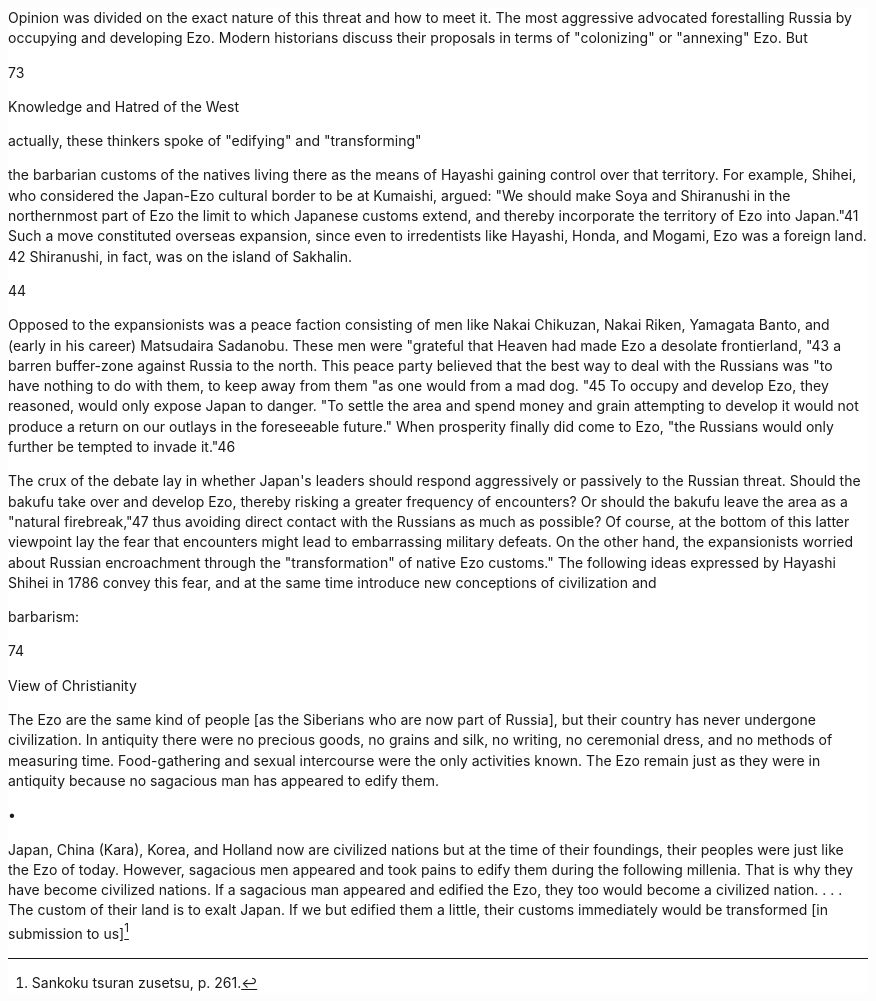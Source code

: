 Opinion was divided on the exact nature of this threat and how to meet it. The most aggressive advocated forestalling Russia by occupying and developing Ezo. Modern historians discuss their proposals in terms of "colonizing" or "annexing" Ezo. But 

73 

Knowledge and Hatred of the West 

actually, these thinkers spoke of "edifying" and "transforming" 

the barbarian customs of the natives living there as the means of Hayashi gaining control over that territory. For example, Shihei, who considered the Japan-Ezo cultural border to be at Kumaishi, argued: "We should make Soya and Shiranushi in the northernmost part of Ezo the limit to which Japanese customs extend, and thereby incorporate the territory of Ezo into Japan."41 Such a move constituted overseas expansion, since even to irredentists like Hayashi, Honda, and Mogami, Ezo was a foreign land. 42 Shiranushi, in fact, was on the island of Sakhalin. 

44 

Opposed to the expansionists was a peace faction consisting of men like Nakai Chikuzan, Nakai Riken, Yamagata Banto, and (early in his career) Matsudaira Sadanobu. These men were "grateful that Heaven had made Ezo a desolate frontierland, "43 a barren buffer-zone against Russia to the north. This peace party believed that the best way to deal with the Russians was "to have nothing to do with them, to keep away from them "as one would from a mad dog. "45 To occupy and develop Ezo, they reasoned, would only expose Japan to danger. "To settle the area and spend money and grain attempting to develop it would not produce a return on our outlays in the foreseeable future." When prosperity finally did come to Ezo, "the Russians would only further be tempted to invade it."46 

The crux of the debate lay in whether Japan's leaders should respond aggressively or passively to the Russian threat. Should the bakufu take over and develop Ezo, thereby risking a greater frequency of encounters? Or should the bakufu leave the area as a "natural firebreak,"47 thus avoiding direct contact with the Russians as much as possible? Of course, at the bottom of this latter viewpoint lay the fear that encounters might lead to embarrassing military defeats. On the other hand, the expansionists worried about Russian encroachment through the "transformation" of native Ezo customs." The following ideas expressed by Hayashi Shihei in 1786 convey this fear, and at the same time introduce new conceptions of civilization and 

barbarism: 

74 

View of Christianity 

The Ezo are the same kind of people [as the Siberians who are now part of Russia], but their country has never undergone civilization. In antiquity there were no precious goods, no grains and silk, no writing, no ceremonial dress, and no methods of measuring time. Food-gathering and sexual intercourse were the only activities known. The Ezo remain just as they were in antiquity because no sagacious man has appeared to edify them. 

• 

Japan, China (Kara), Korea, and Holland now are civilized nations but at the time of their foundings, their peoples were just like the Ezo of today. However, sagacious men appeared and took pains to edify them during the following millenia. That is why they have become civilized nations. If a sagacious man appeared and edified the Ezo, they too would become a civilized nation. . . . The custom of their land is to exalt Japan. If we but edified them a little, their customs immediately would be transformed [in submission to us][^49] 


[^1]: Bojutsu yume monogatari, pp. 165-166.
[^2]: Ibid., p. 167.
[^3]: Yokoi Shōnan believed that Toyotomi Hideyoshi had instituted sakoku. See Yokoi Shonan ikō, p. 692.
[^4]: Ronald P. Toby has broken new ground on this subject with his excellent study, State and Diplomacy in Early Modern Japan.
[^5]: Inobe Shigeo, Shintei ishin zenshi no kenkyu, p. 147.
[^6]: Ibid., pp. 120-147.
[^7]: Tokutomi lichiro, Kinsei Nihon kokuminshi, 25: Bakufu bunkai sekkin jidai, pp. 314-315.
[^8]: Tokugawa kinreikō, pp. 609-610.
[^9]: See Toby, State and Diplomacy, and Tashiro Kazui, Kinsei Nitchō tsuko bōekishi no kenkyu.
[^10]: Iwao Seiichi, Nihon no rekishi, 14: Sakoku, p. 344.
[^11]: Ibid., p. 426.
[^12]: Inobe, p. 10; Ofuregaki Kampō shusei, pp. 628-629.
[^13]: Inobe, p. 11.
[^14]: Ibid., p. 10; Tsuko ichiran 5:27.
[^15]: Inobe, pp. 12-15; Nagasaki-shi shi: Tsukō boeki hen Seiyōshokoku bu, pp. 485-502.
[^16]: Inobe, p. 14.
[^17]: Ibid., pp. 18-19.
[^18]: Ibid., pp. 16-17.
[^19]: Ibid., pp. 19-21. 20. Iwao, pp. 434-437.
[^21]: Ibid., pp. 433-434.
[^22]: Numata Jiro, Nihon zenshi, 7: Kinsei, 2, p. 288.
[^23]: Inobe, pp. 37-38.
[^24]: For accounts of Benyowsky, see Tabohashi Kiyoshi, Zōtei kindai Nihon, pp. 90-122; and Donald Keene, The Japanese Discovery of Europe,
[^25]: Inobe, Shintei ishin, pp. 40-41.
[^26]: For the account that follows, see Inobe, pp. 120-147.
[^27]: The key term is "hyōryū," which was not limited in meaning to "shipwrecked." In Japanese documents of the period, this term at times refered to ships landing in areas other than Nagasaki whether by design or due to bad weather.
[^28]: On the problem of diplomatic protocol, see Toby, pp. 178-179. 29. Ohara, Chihoku gudan, p. 115.
[^30]: Aizawa, "Tsuzuki Hakuei ni kotauru no sho," Seishisai bunko 1.
[^31]: Ibid.
[^32]: Ibid.
[^33]: "Arai Chikushū Rōmajin o satosu sho ni gisu," contained in Seishisai bunko 4.
[^34]: Their terms were "kokkyō" and "hōkyō." See Maeno, Kanrei Higen, p. 148; Aizawa, Shinron, p. 154.
[^35]: Ohara, Chihoku gudan, p. 112.
[^36]: Aizawa, Shinron, p. 137.
[^37]: Both are brush-copied manuscripts in cursive script held by Mukyukai bunko, Tokyo, Japan.
[^38]: Tsushima and Satsuma were authorized to trade with Korea and the Ryukyus, respectively. In addition, Tsushima conducted diplomacy on the Bakufu's behalf with Korea. But these exceptions are not directly relevant to this discussion. See Tashiro Kazui, Kinsei Nitchō, pp. 37-201; and Toby, pp. 53-167.
[^39]: Sankoku tsuran zusetsu, p. 260.
[^40]: Ibid., p. 260.
[^41]: Ibid., p. 260.
[^42]: Indeed, a glance at the maps Hayashi attempted to publish shows that such expansion would roughly double Japan's total land area. See maps appended to Hayashi Shihei zenshu, vol. 2.
[^43]: Inobe, pp. 158-161. Also Uete, pp. 243-244.
[^44]: Inobe, pp. 158-161.
[^45]: Ibid., pp. 158-161.
[^46]: Ibid., pp. 158-161.
[^47]: Ibid., pp. 158-161.
[^48]: Donald Keene treats this problem in Japanese Discovery, pp. 115122 and pp. 134-137.
[^49]: Sankoku tsuran zusetsu, p. 261.
[^50]: Ohara, Chihoku gudan, pp. 115-116.
[^51]: Honjo Eijiro, ed., "Honda Toshiaki shu kaidai," pp. 9-10.
[^52]: See Otomo Kisaku, ed., "Kaisetsu," pp. 38-40; Inobe Shigeo, pp. 153-155.
[^53]: Ibid., pp. 153-155.
[^54]: Aizawa quotes Honda directly in Chishima ibun and expresses opinions similar to Ohara's.
[^55]: See Mito han shiryo: bekki, 1, pp. 255-257 concerning the passingon of Kimura's information to Aizawa by Yukoku.
[^56]: Aizawa is incorrect about the year. Laxman's visits to Ezo took place in 1792 and 1793, not 1794. This passage is found in Aizawa's Kyumon
[^57]: See the list in the appendix.
[^58]: Aizawa, Chishima ibun.
[^59]: Ibid.
[^60]: Ibid.
[^61]: Ibid. The same observation is made by Ōtsuki Gentaku in Hoppen tanji, p. 426.
[^62]: Chishima. 63. Ibid.
[^64]: See Mito-han shiryo: bekki, 1, pp. 249-309.
[^65]: Irokawa Daikichi, Nihon no rekishi, 21: Kindai kokka no shuppatsu, pp. 245-250.
[^66]: Chishima.
[^67]: Ibid.
[^68]: Ibid.
[^69]: Ibid.
[^70]: Ibid.
[^71]: Ibid.
[^72]: Englebert Kaempfer was a German physician serving in the Dutch trading post on Dejima from 1690 to 1691. A partial Japanese translation of his work, entitled History of Japan (in English), was prepared by Shizuki Tadao in 1801, the same year that Aizawa wrote Chishima ibun.
[^73]: Chishima.
[^74]: Compiled in 1777 by Ch'i-shih-i.
[^75]: Chishima. See also the supplementary note in Shiso taikei, 53, p. 457.
[^76]: Chishima.
[^77]: Ibid.
[^78]: Ibid.
[^79]: Ibid. For more detailed accounts of the Benyowsky affair than that presented earlier in this chapter, see Tabohashi Kiyoshi, pp. 90-122; Donald Keene, pp. 31-40.
[^80]: Chishima.
[^81]: Ibid. Aizawa quotes verbatim from Honda's Ezo shui. See Honda Toshiaki shu, p. 310.
[^82]: Chishima.
[^83]: Ibid. Aizawa paraphrases loosely from Mogami Tokunai's Ezo sōshi,
[^84]: Chishima. This quote is from Kondo's Henyo bunkai zuko (p. 55), which Aizawa relied on heavily for his Western Learning.
[^85]: Chishima; Kondo, Henyo bunkai zuko, p. 67. This account by Kondo Jūzo is also quoted by Honda Toshiaki. See Keene, p. 117.
[^86]: Chishima. On sake and mochi as barter items, see Sato Genrokurō's expedition report to the Bakufu, Ezo shui, p. 307; Otomo's "Kaisetsu," pp. 129-132; and Mogami's Ezo sōshi, p. 392, where he identifies the mochi as "manju.
[^87]: Otomo Kisaku, ed., Hokusa ibun, Hoppen tanji, p. 348.
[^88]: Chishima.
[^89]: Ibid. Otsuki Gentaku also notes this fact. See Hoppen tanji, p. 425. 90. Chishima.
[^91]: Ibid.
[^92]: Ibid.
[^93]: Chihoku gudan, p. 191.
[^94]: For details, see George Alexander Lensen, The Russian Push Toward Japan: Russo-Japanese Relations, 1697-1875, pp. 196-262.
[^95]: Tokutomi lichiro, Kinsei Nihon kokuminshi, 25: Bakufu bunkai sekkin jidai, pp. 314-315.
[^96]: Ibid., p. 315.
[^97]: Aizawa and Yukoku specifically cite Hakuseki's name in reference to the Sidotti incident. In addition to mentioning Hakuseki's interrogation of Sidotti, Aizawa quoted the following passage (in single quotation marks) regarding "Marabariko Island" from Seiyo kibun in An'i mondo.[Hakuseki:] "... Mata Roson [Luzon] no chi ni hakugin ōku idenuru koto, mata 'waga kuni tōnan no kaitō yori kingin ōku idenuru wo Isupaniyajin no toriuru' koto nado iite... [Aizawa:] "Marabariko wa Ogasawaratō yori nampō e tsuranaritaru shotō no sōmei nari. Anzuru ni, Shōtoku-chu mo romajin no Arai-shi ni kotaeshi nimo, 'Shinshu tōnan no kaitō yori kingin ōku toriidasuru wo Isupaniyajin toriuru' to iishi mo sunawachi kono shima no koto narubeshi." Assuming that the copied manuscript of Aizawa's held by Mukyukai bunko in Tokyo is authentic, Aizawa's citation of Hakuseki by name plus the above evidence leave little room to doubt that Aizawa did in fact read Hakuseki's Seiyo kibun.
[^98]: For an account of this incident, see Mitoshi-shi, pp. 460-467.
[^99]: See also the partial English translation of a variant text of An'i mondo included in Ernest W. Clement, "Mito Samurai and British Sailors in 1824."
[^100]: An'i.
[^101]: "Kōshin teisho," p. 723.
[^102]: An'i.
[^103]: Ibid.
[^104]: Ibid.
[^105]: Ibid.
[^106]: Ibid.
[^107]: Ibid.
[^108]: Ibid.
[^109]: Ibid.
[^110]: Ibid.
[^111]: Ibid.
[^112]: Shinobu Seizaburo, Shōzan to Shōin: Kaikoku to joi no ronri, pp. 47-52.
[^113]: An'i.
[^114]: See Ōtsuki's Hoei mondo, pp. 401-441, especially pp. 405-409 and pp. 419-421.
[^115]: Tabohashi, Zōtei kindai Nihon, pp. 301-306.
[^116]: Ibid., pp. 255-269.
[^117]: A report in 1799, for example, declared that French royalist forces had squashed the revolution there. See Satō Shōsuke, Yogakushi no kenkyu, p. 146. The following account of Otsuki's Hoei mondo is presented by Sato in ibid., pp. 145-154.
[^118]: Ibid., pp. 148-149.
[^119]: Otsuki, Hoei mondo, p. 149 and p. 148.
[^120]: Ōtsuki, Kankai ibun, pp. 431-432.
[^121]: Otsuki, Hoei mondo, p. 423.
[^122]: Ibid., pp. 422-424. Gentaku specifically mentions "the Cape of Good Hope, Ceylon, Bengal, and various places in India."
[^123]: Ibid., pp. 423-427.
[^124]: Ibid., pp. 423-427. 125. Ibid., p. 426.
[^126]: Ibid., pp. 435-441.
[^127]: As further evidence that Aizawa read Hakuseki's Seiyo kibun, note the following passage from An'i mondo, in which Aizawa asserted that Gibson refused to reveal his true identity as a Christian, and added, "Gibson's surname is John,' the name of one of Christ's disciples, which he has assumed for himself-a custom described in Arai's writings. Moreover, the fact that many believers in Christianity are named 'John' is another piece of evidence [to show he is a Christian]."
[^128]: Aizawa, Shinron, p. 243.
[^129]: See his undated essay, "Arai Chikushu Romajin o satosu sho ni gisu."
[^130]: For example, Takahashi Shin'ichi, Yogaku shisōshi ron, pp. 44-47. 131. Seiyō kibun, p. 82.
[^132]: Ibid., p. 82.
[^133]: Ibid., pp. 65-66.
[^134]: Ibid., p. 66.
[^135]: Ibid., p. 66.
[^136]: Ibid., pp. 66-67.
[^137]: Ibid., pp. 66–67.
[^138]: See Mōshi, p. 206; Lau, Mencius, pp. 113-114. According to Mencius, this situation resulted from the teachings of Yang Chu and Mo Tzu, individualism and universal love, respectively.
[^139]: Seiyo kibun, pp. 57-58.
[^140]: Ibid., pp. 57-58. 141. Ibid., pp. 62-63. 142. Ibid., pp. 62-63. 143. Ibid., pp. 64-65.
[^144]: Ibid., pp. 64-65.
[^145]: "Kōsei, riyo, seitoku no michi." See Bito Masahide, "Mitogaku no tokushitsu," pp. 575-576; also Mitoshi-shi 2:2, pp. 484-486.
[^146]: Ibid. Bito stresses the reversal in emphasis from seitoku, which is traditionally placed ahead of riyo and kōsei, and argues that Yukoku and Aizawa viewed the latter two as being primary.
[^147]: Seiyo kibun, p. 64.
[^148]: Of course China's relationship to surrounding barbarians changed according to historical conditions-the relative strengths of Chinese and barbarian forces. Under the first Ming emperor, for example, China adopted a militant, expansionist policy. Under weaker dynasties such as the Sung, more emphasis was placed on "virtue" and non-military means of "transforming" barbarians. And under barbarian conquest dynasties such as the Yuan, Confucians were at a loss to explain why the reversal of "civilization" and "barbarism" had taken place. See Lien-sheng Yang, "Historical Notes of the Chinese World Order,” and Wang Gungwu, “Early Ming Relations with Southeast Asia: A Background Essay," pp. 20-62. For a revisionist critique of Fairbank, see the essays in Morris Rossabi, ed., China Among Equals.
[^149]: Lau, tr., Mencius, p. 69, pp. 194-195. 